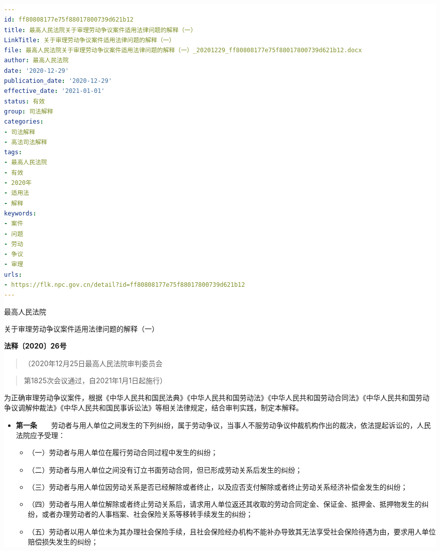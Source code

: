 ```yaml
---
id: ff80808177e75f88017800739d621b12
title: 最高人民法院关于审理劳动争议案件适用法律问题的解释（一）
LinkTitle: 关于审理劳动争议案件适用法律问题的解释（一）
file: 最高人民法院关于审理劳动争议案件适用法律问题的解释（一）_20201229_ff80808177e75f88017800739d621b12.docx
author: 最高人民法院
date: '2020-12-29'
publication_date: '2020-12-29'
effective_date: '2021-01-01'
status: 有效
group: 司法解释
categories:
- 司法解释
- 高法司法解释
tags:
- 最高人民法院
- 有效
- 2020年
- 适用法
- 解释
keywords:
- 案件
- 问题
- 劳动
- 争议
- 审理
urls:
- https://flk.npc.gov.cn/detail?id=ff80808177e75f88017800739d621b12
---
```


最高人民法院

关于审理劳动争议案件适用法律问题的解释（一）

**法释〔2020〕26号**

> （2020年12月25日最高人民法院审判委员会

> 第1825次会议通过，自2021年1月1日起施行）

为正确审理劳动争议案件，根据《中华人民共和国民法典》《中华人民共和国劳动法》《中华人民共和国劳动合同法》《中华人民共和国劳动争议调解仲裁法》《中华人民共和国民事诉讼法》等相关法律规定，结合审判实践，制定本解释。

- **第一条**　　劳动者与用人单位之间发生的下列纠纷，属于劳动争议，当事人不服劳动争议仲裁机构作出的裁决，依法提起诉讼的，人民法院应予受理：

  - （一）劳动者与用人单位在履行劳动合同过程中发生的纠纷；

  - （二）劳动者与用人单位之间没有订立书面劳动合同，但已形成劳动关系后发生的纠纷；

  - （三）劳动者与用人单位因劳动关系是否已经解除或者终止，以及应否支付解除或者终止劳动关系经济补偿金发生的纠纷；

  - （四）劳动者与用人单位解除或者终止劳动关系后，请求用人单位返还其收取的劳动合同定金、保证金、抵押金、抵押物发生的纠纷，或者办理劳动者的人事档案、社会保险关系等移转手续发生的纠纷；

  - （五）劳动者以用人单位未为其办理社会保险手续，且社会保险经办机构不能补办导致其无法享受社会保险待遇为由，要求用人单位赔偿损失发生的纠纷；
